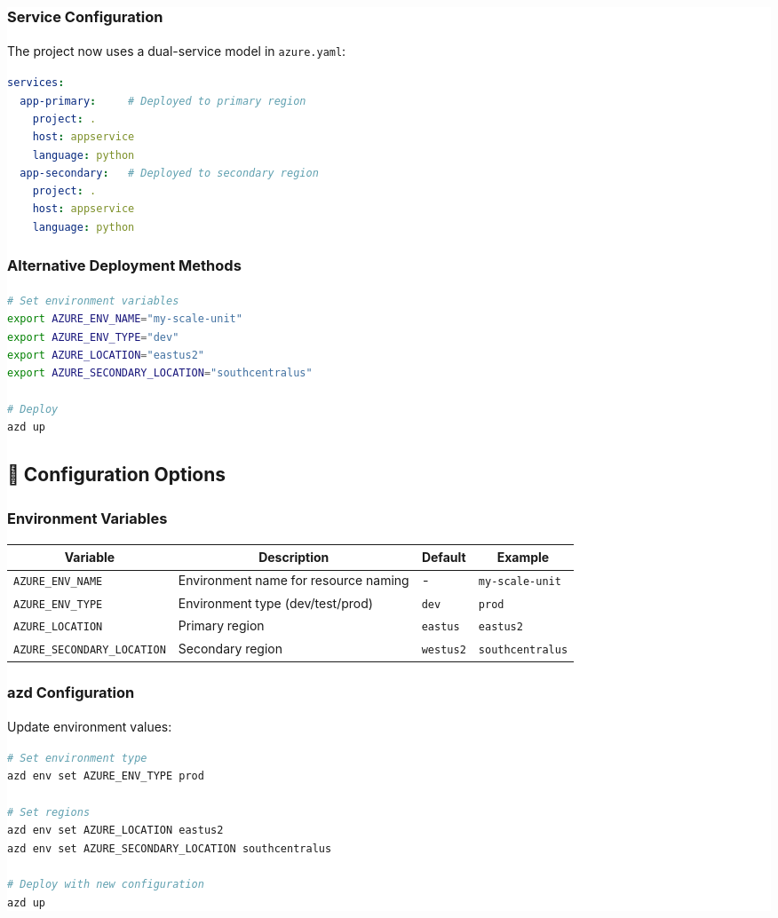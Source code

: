 ### Service Configuration

The project now uses a dual-service model in `azure.yaml`:

```yaml
services:
  app-primary:     # Deployed to primary region
    project: .
    host: appservice
    language: python
  app-secondary:   # Deployed to secondary region  
    project: .
    host: appservice
    language: python
```

### Alternative Deployment Methods
```bash
# Set environment variables
export AZURE_ENV_NAME="my-scale-unit"
export AZURE_ENV_TYPE="dev"
export AZURE_LOCATION="eastus2"
export AZURE_SECONDARY_LOCATION="southcentralus"

# Deploy
azd up
```

## 🔧 Configuration Options

### Environment Variables

| Variable | Description | Default | Example |
|----------|-------------|---------|---------|
| `AZURE_ENV_NAME` | Environment name for resource naming | - | `my-scale-unit` |
| `AZURE_ENV_TYPE` | Environment type (dev/test/prod) | `dev` | `prod` |
| `AZURE_LOCATION` | Primary region | `eastus` | `eastus2` |
| `AZURE_SECONDARY_LOCATION` | Secondary region | `westus2` | `southcentralus` |

### azd Configuration

Update environment values:
```bash
# Set environment type
azd env set AZURE_ENV_TYPE prod

# Set regions
azd env set AZURE_LOCATION eastus2
azd env set AZURE_SECONDARY_LOCATION southcentralus

# Deploy with new configuration
azd up
```
